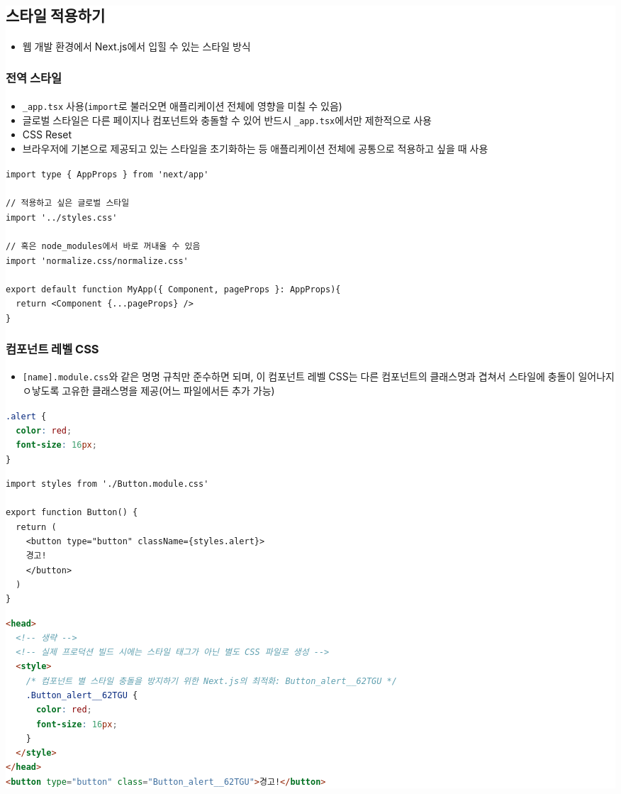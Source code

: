 > 

## 스타일 적용하기
- 웹 개발 환경에서 Next.js에서 입힐 수 있는 스타일 방식

### 전역 스타일
- `_app.tsx` 사용(`import`로 불러오면 애플리케이션 전체에 영향을 미칠 수 있음)
- 글로벌 스타일은 다른 페이지나 컴포넌트와 충돌할 수 있어 반드시 `_app.tsx`에서만 제한적으로 사용
- CSS Reset
- 브라우저에 기본으로 제공되고 있는 스타일을 초기화하는 등 애플리케이션 전체에 공통으로 적용하고 싶을 때 사용

```tsx
import type { AppProps } from 'next/app'

// 적용하고 싶은 글로벌 스타일
import '../styles.css'

// 혹은 node_modules에서 바로 꺼내올 수 있음
import 'normalize.css/normalize.css'

export default function MyApp({ Component, pageProps }: AppProps){
  return <Component {...pageProps} />
}
```

### 컴포넌트 레벨 CSS
- `[name].module.css`와 같은 명명 규칙만 준수하면 되며, 이 컴포넌트 레벨 CSS는 다른 컴포넌트의 클래스명과 겹쳐서 스타일에 충돌이 일어나지 ㅇ낳도록 고유한 클래스명을 제공(어느 파일에서든 추가 가능)
```css
.alert {
  color: red;
  font-size: 16px;
}
```

```tsx
import styles from './Button.module.css'

export function Button() {
  return (
    <button type="button" className={styles.alert}>
    경고!
    </button>
  )
}
```

```html
<head>
  <!-- 생략 -->
  <!-- 실제 프로덕션 빌드 시에는 스타일 태그가 아닌 별도 CSS 파일로 생성 -->
  <style>
    /* 컴포넌트 별 스타일 충돌을 방지하기 위한 Next.js의 최적화: Button_alert__62TGU */
    .Button_alert__62TGU {
      color: red;
      font-size: 16px;
    }
  </style>
</head>
<button type="button" class="Button_alert__62TGU">경고!</button>
```
